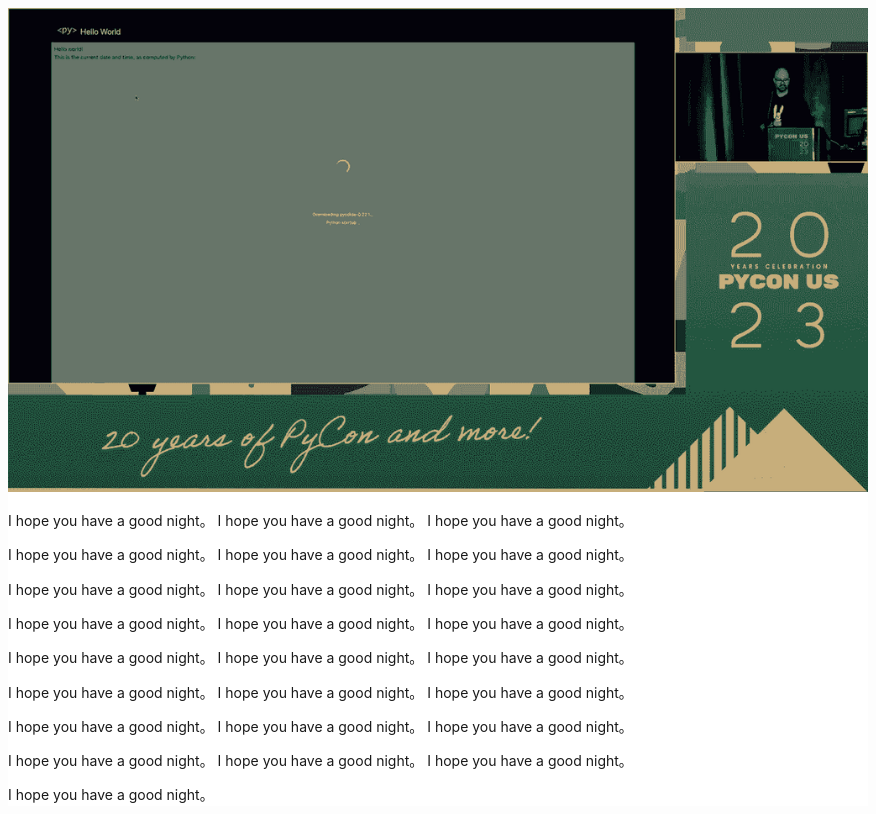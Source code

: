 
![](img/b08c7cf7b642f5e7cff2a2b3d36594b9_15.png)

 I hope you have a good night。 I hope you have a good night。 I hope you have a good night。

 I hope you have a good night。 I hope you have a good night。 I hope you have a good night。

 I hope you have a good night。 I hope you have a good night。 I hope you have a good night。

 I hope you have a good night。 I hope you have a good night。 I hope you have a good night。

 I hope you have a good night。 I hope you have a good night。 I hope you have a good night。

 I hope you have a good night。 I hope you have a good night。 I hope you have a good night。

 I hope you have a good night。 I hope you have a good night。 I hope you have a good night。

 I hope you have a good night。 I hope you have a good night。 I hope you have a good night。

 I hope you have a good night。
